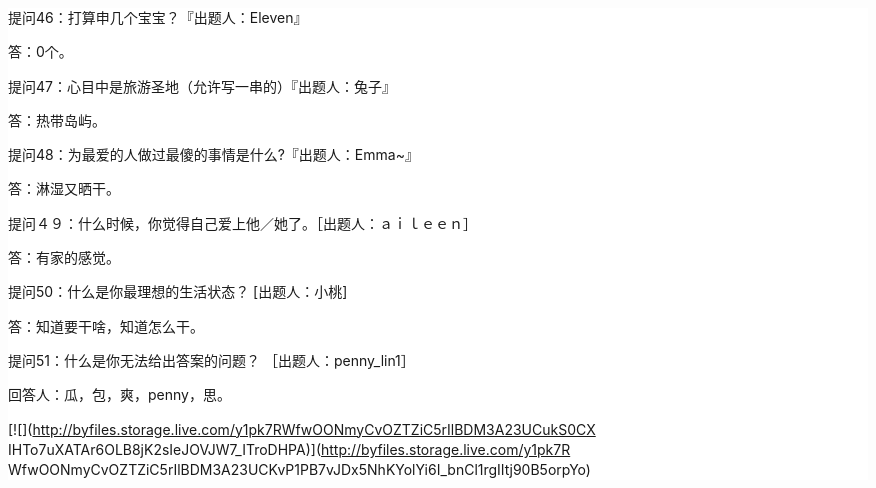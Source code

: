   
提问46：打算申几个宝宝？『出题人：Eleven』

  
  
  
答：0个。

  
  
  
提问47：心目中是旅游圣地（允许写一串的）『出题人：兔子』

  
  
  
答：热带岛屿。

  
  
  
提问48：为最爱的人做过最傻的事情是什么?『出题人：Emma~』

  
  
  
答：淋湿又晒干。

  
  
  
  
  
提问４９：什么时候，你觉得自己爱上他／她了。［出题人：ａｉｌｅｅｎ］

  
  
  
答：有家的感觉。

  
  
  

  
  
  
提问50：什么是你最理想的生活状态？ [出题人：小桃]

  
  
  
答：知道要干啥，知道怎么干。

  
提问51：什么是你无法给出答案的问题？ ［出题人：penny_lin1］

  
回答人：瓜，包，爽，penny，思。

  
  

[![](http://byfiles.storage.live.com/y1pk7RWfwOONmyCvOZTZiC5rIlBDM3A23UCukS0CX
IHTo7uXATAr6OLB8jK2sIeJOVJW7_ITroDHPA)](http://byfiles.storage.live.com/y1pk7R
WfwOONmyCvOZTZiC5rIlBDM3A23UCKvP1PB7vJDx5NhKYolYi6I_bnCl1rgIItj90B5orpYo)


